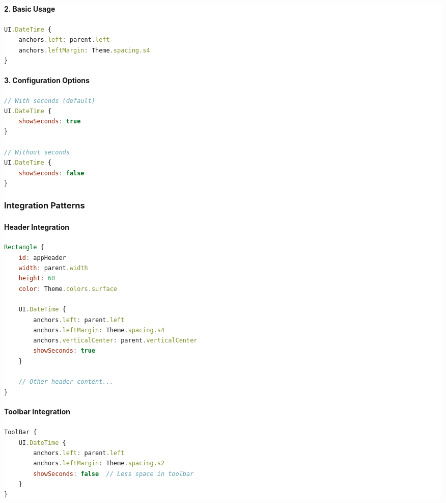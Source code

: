 #### 2. Basic Usage
```qml
UI.DateTime {
    anchors.left: parent.left
    anchors.leftMargin: Theme.spacing.s4
}
```

#### 3. Configuration Options
```qml
// With seconds (default)
UI.DateTime {
    showSeconds: true
}

// Without seconds
UI.DateTime {
    showSeconds: false
}
```

### Integration Patterns

#### Header Integration
```qml
Rectangle {
    id: appHeader
    width: parent.width
    height: 60
    color: Theme.colors.surface
    
    UI.DateTime {
        anchors.left: parent.left
        anchors.leftMargin: Theme.spacing.s4
        anchors.verticalCenter: parent.verticalCenter
        showSeconds: true
    }
    
    // Other header content...
}
```

#### Toolbar Integration
```qml
ToolBar {
    UI.DateTime {
        anchors.left: parent.left
        anchors.leftMargin: Theme.spacing.s2
        showSeconds: false  // Less space in toolbar
    }
}
```
